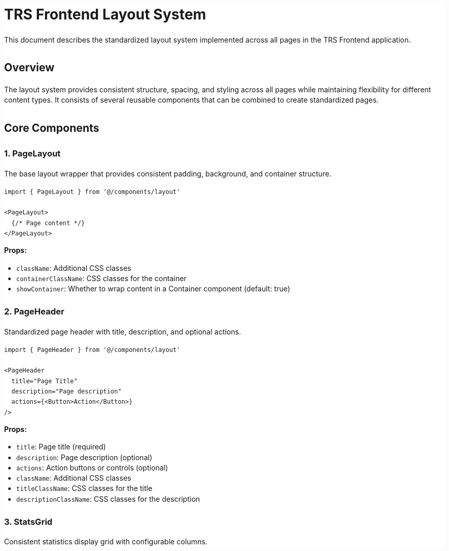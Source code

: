 # TRS Frontend Layout System

This document describes the standardized layout system implemented across all pages in the TRS Frontend application.

## Overview

The layout system provides consistent structure, spacing, and styling across all pages while maintaining flexibility for different content types. It consists of several reusable components that can be combined to create standardized pages.

## Core Components

### 1. PageLayout
The base layout wrapper that provides consistent padding, background, and container structure.

```tsx
import { PageLayout } from '@/components/layout'

<PageLayout>
  {/* Page content */}
</PageLayout>
```

**Props:**
- `className`: Additional CSS classes
- `containerClassName`: CSS classes for the container
- `showContainer`: Whether to wrap content in a Container component (default: true)

### 2. PageHeader
Standardized page header with title, description, and optional actions.

```tsx
import { PageHeader } from '@/components/layout'

<PageHeader
  title="Page Title"
  description="Page description"
  actions={<Button>Action</Button>}
/>
```

**Props:**
- `title`: Page title (required)
- `description`: Page description (optional)
- `actions`: Action buttons or controls (optional)
- `className`: Additional CSS classes
- `titleClassName`: CSS classes for the title
- `descriptionClassName`: CSS classes for the description

### 3. StatsGrid
Consistent statistics display grid with configurable columns.
